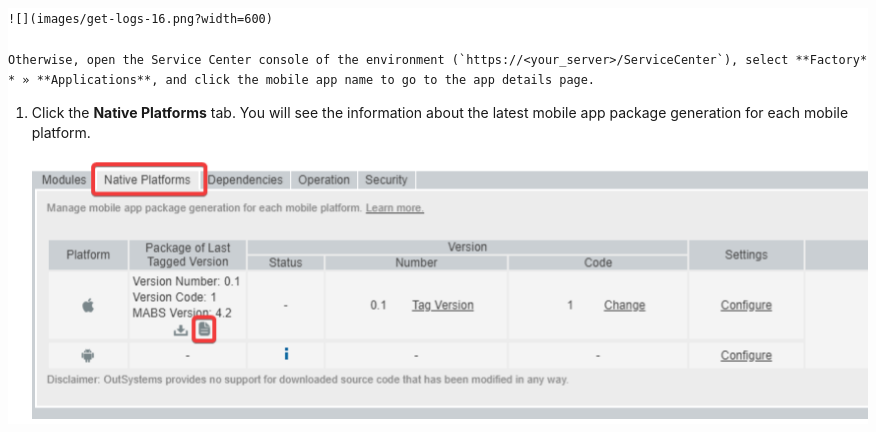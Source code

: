     ![](images/get-logs-16.png?width=600)

    Otherwise, open the Service Center console of the environment (`https://<your_server>/ServiceCenter`), select **Factory** » **Applications**, and click the mobile app name to go to the app details page.

1. Click the **Native Platforms** tab. You will see the information about the latest mobile app package generation for each mobile platform.

    ![](images/get-logs-17.png?width=800)

